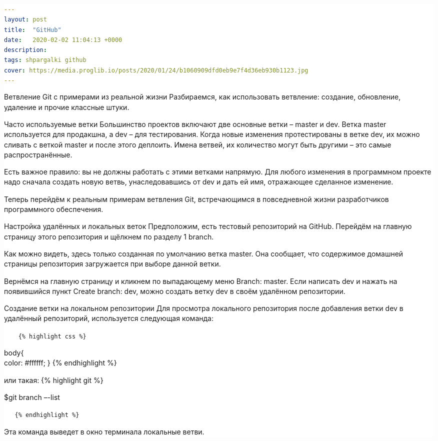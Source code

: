 ```yaml
---
layout: post
title:  "GitHub"
date:   2020-02-02 11:04:13 +0000
description: 
tags: shpargalki github
cover: https://media.proglib.io/posts/2020/01/24/b1060909dfd0eb9e7f4d36eb930b1123.jpg
---
```



Ветвление Git с примерами из реальной жизни
Разбираемся, как использовать ветвление: создание, обновление, удаление и прочие классные штуки.

Часто используемые ветки
Большинство проектов включают две основные ветки – master и dev. Ветка master используется для продакшна, а dev – для тестирования. Когда новые изменения протестированы в ветке dev, их можно сливать с веткой master и после этого деплоить. Имена ветвей, их количество могут быть другими – это самые распространённые.

Есть важное правило: вы не должны работать с этими ветками напрямую. Для любого изменения в программном проекте надо сначала создать новую ветвь, унаследовавшись от dev и дать ей имя, отражающее сделанное изменение.

Теперь перейдём к реальным примерам ветвления Git, встречающимся в повседневной жизни разработчиков программного обеспечения.

Настройка удалённых и локальных веток
Предположим, есть тестовый репозиторий на GitHub. Перейдём на главную страницу этого репозитория и щёлкнем по разделу 1 branch.


Как можно видеть, здесь только созданная по умолчанию ветка master. Она сообщает, что содержимое домашней страницы репозитория загружается при выборе данной ветки.

Вернёмся на главную страницу и кликнем по выпадающему меню Branch: master. Если написать dev и нажать на появившийся пункт Create branch: dev, можно создать ветку dev в своём удалённом репозитории.


Создание ветки на локальном репозитории
Для просмотра локального репозитория после добавления ветки dev в удалённый репозиторий, используется следующая команда:

        {% highlight css %}
body{            
color: #ffffff;
}
{% endhighlight %}
        
или такая:
{% highlight git %}
            
$git branch –-list

       {% endhighlight %} 

Эта команда выведет в окно терминала локальные ветви.
